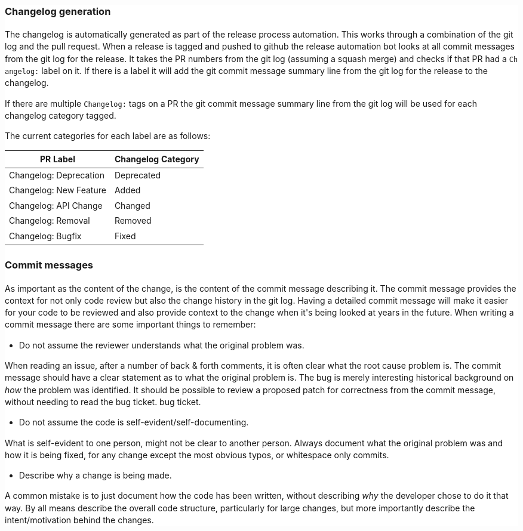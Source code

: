 ### Changelog generation

The changelog is automatically generated as part of the release process
automation. This works through a combination of the git log and the pull
request. When a release is tagged and pushed to github the release automation
bot looks at all commit messages from the git log for the release. It takes the
PR numbers from the git log (assuming a squash merge) and checks if that PR had
a `Changelog:` label on it. If there is a label it will add the git commit
message summary line from the git log for the release to the changelog.

If there are multiple `Changelog:` tags on a PR the git commit message summary
line from the git log will be used for each changelog category tagged.

The current categories for each label are as follows:

| PR Label               | Changelog Category |
| -----------------------|--------------------|
| Changelog: Deprecation | Deprecated         |
| Changelog: New Feature | Added              |
| Changelog: API Change  | Changed            |
| Changelog: Removal     | Removed            |
| Changelog: Bugfix      | Fixed              |

### Commit messages

As important as the content of the change, is the content of the commit message
describing it. The commit message provides the context for not only code review
but also the change history in the git log. Having a detailed commit message
will make it easier for your code to be reviewed and also provide context to the
change when it's being looked at years in the future. When writing a commit
message there are some important things to remember:

* Do not assume the reviewer understands what the original problem was.

When reading an issue, after a number of back & forth comments, it is often
clear what the root cause problem is. The commit message should have a clear
statement as to what the original problem is. The bug is merely interesting
historical background on *how* the problem was identified. It should be
possible to review a proposed patch for correctness from the commit message,
 without needing to read the bug ticket.
bug ticket.

* Do not assume the code is self-evident/self-documenting.

What is self-evident to one person, might not be clear to another person. Always
document what the original problem was and how it is being fixed, for any change
except the most obvious typos, or whitespace only commits.

* Describe why a change is being made.

A common mistake is to just document how the code has been written, without
describing *why* the developer chose to do it that way. By all means describe
the overall code structure, particularly for large changes, but more importantly
describe the intent/motivation behind the changes.
